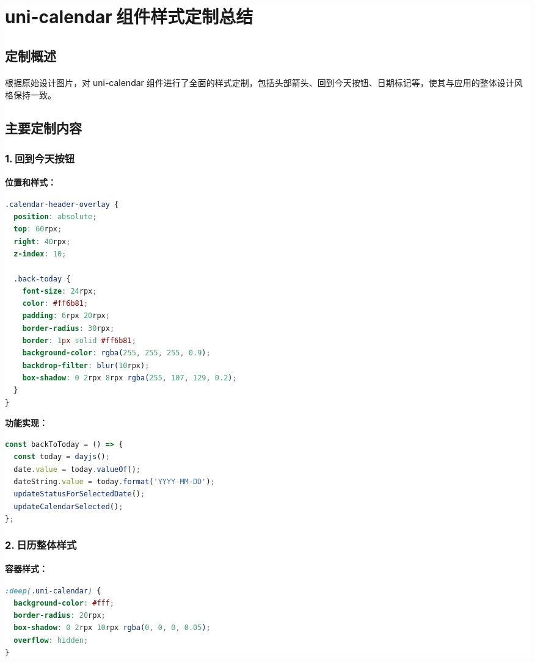 # uni-calendar 组件样式定制总结

## 定制概述

根据原始设计图片，对 uni-calendar 组件进行了全面的样式定制，包括头部箭头、回到今天按钮、日期标记等，使其与应用的整体设计风格保持一致。

## 主要定制内容

### 1. 回到今天按钮

**位置和样式：**
```scss
.calendar-header-overlay {
  position: absolute;
  top: 60rpx;
  right: 40rpx;
  z-index: 10;
  
  .back-today {
    font-size: 24rpx;
    color: #ff6b81;
    padding: 6rpx 20rpx;
    border-radius: 30rpx;
    border: 1px solid #ff6b81;
    background-color: rgba(255, 255, 255, 0.9);
    backdrop-filter: blur(10rpx);
    box-shadow: 0 2rpx 8rpx rgba(255, 107, 129, 0.2);
  }
}
```

**功能实现：**
```typescript
const backToToday = () => {
  const today = dayjs();
  date.value = today.valueOf();
  dateString.value = today.format('YYYY-MM-DD');
  updateStatusForSelectedDate();
  updateCalendarSelected();
};
```

### 2. 日历整体样式

**容器样式：**
```scss
:deep(.uni-calendar) {
  background-color: #fff;
  border-radius: 20rpx;
  box-shadow: 0 2rpx 10rpx rgba(0, 0, 0, 0.05);
  overflow: hidden;
}
```

